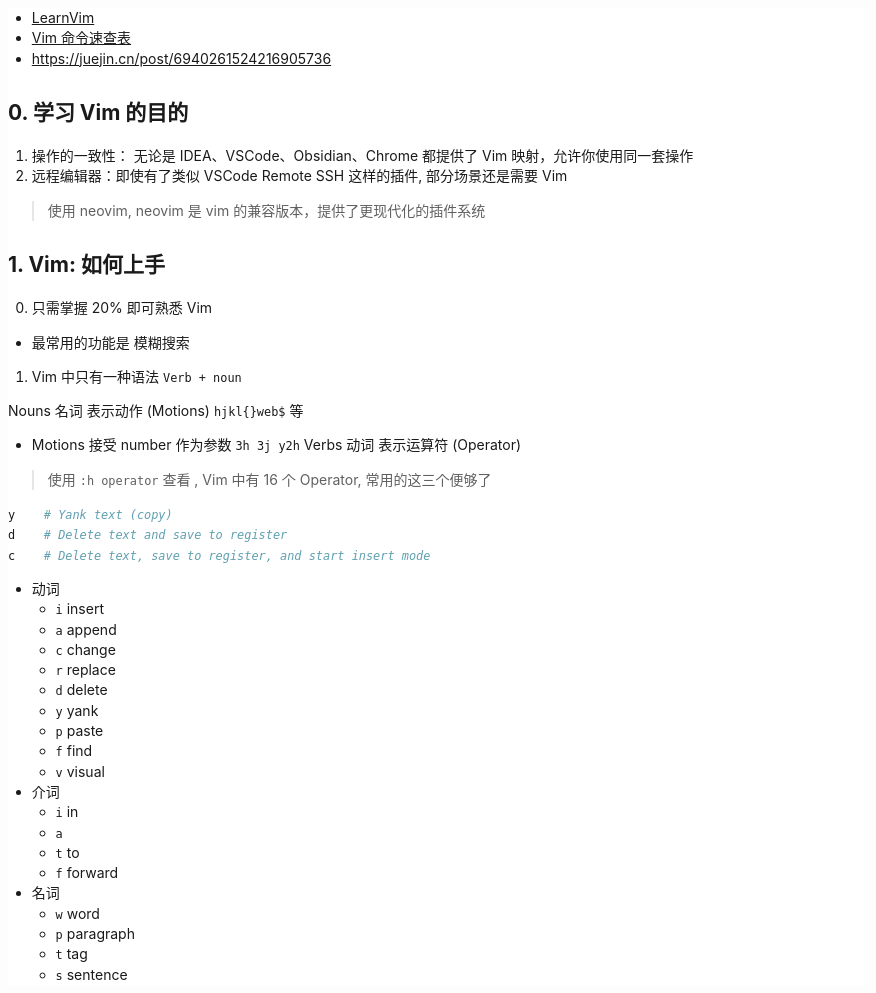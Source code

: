 - [LearnVim](https://github.com/iggredible/Learn-Vim)
- [Vim 命令速查表](https://www.cnblogs.com/chloneda/p/vim-cheatsheet.html)
- https://juejin.cn/post/6940261524216905736

## 0. 学习 Vim 的目的

1. 操作的一致性： 无论是 IDEA、VSCode、Obsidian、Chrome 都提供了 Vim 映射，允许你使用同一套操作
2. 远程编辑器：即使有了类似 VSCode Remote SSH 这样的插件, 部分场景还是需要 Vim


> 使用 neovim, neovim 是 vim 的兼容版本，提供了更现代化的插件系统


## 1. Vim: 如何上手

0. 只需掌握 20% 即可熟悉 Vim

- 最常用的功能是 模糊搜索

1. Vim 中只有一种语法 `Verb + noun`

Nouns 名词 表示动作 (Motions) `hjkl{}web$` 等

- Motions 接受 number 作为参数 `3h 3j y2h`
  Verbs 动词 表示运算符 (Operator)

> 使用 `:h operator` 查看 , Vim 中有 16 个 Operator, 常用的这三个便够了

```sh
y    # Yank text (copy)
d    # Delete text and save to register
c    # Delete text, save to register, and start insert mode
```

- 动词
  - `i` insert
  - `a` append
  - `c` change
  - `r` replace
  - `d` delete
  - `y` yank
  - `p` paste
  - `f` find
  - `v` visual
- 介词
  - `i` in
  - `a`
  - `t` to
  - `f` forward
- 名词
  - `w` word
  - `p` paragraph
  - `t` tag
  - `s` sentence
  
